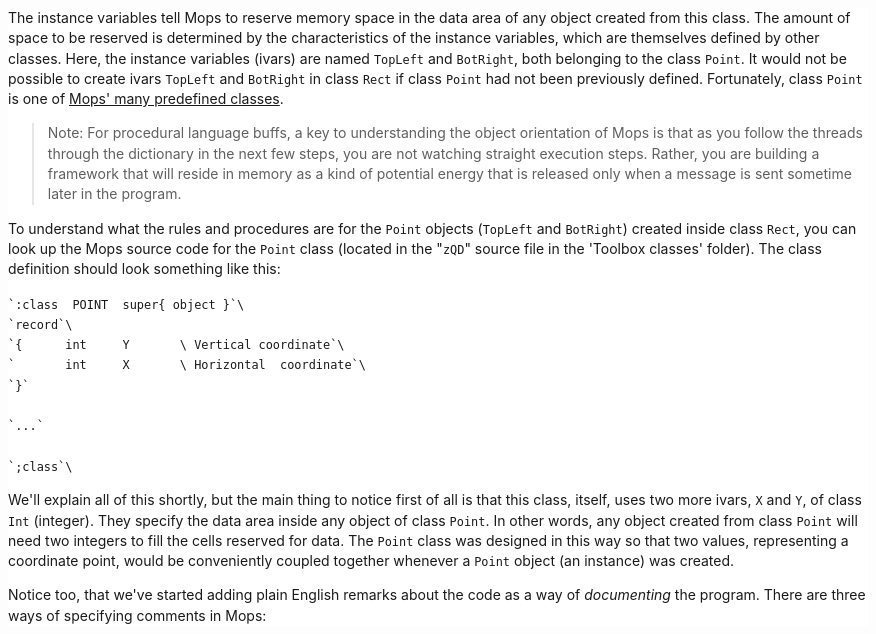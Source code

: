 The instance variables tell Mops to reserve memory space in the data
area of any object created from this class. The amount of space to be
reserved is determined by the characteristics of the instance variables,
which are themselves defined by other classes. Here, the instance
variables (ivars) are named `TopLeft` and
`BotRight`, both belonging to the class
`Point`. It would not be possible to create ivars
`TopLeft` and `BotRight` in class
`Rect` if class `Point` had not been
previously defined. Fortunately, class `Point` is one of
[ Mops' many predefined classes](/pmops/classes/).

> Note: For procedural language buffs, a key to understanding the object
> orientation of Mops is that as you follow the threads through the
> dictionary in the next few steps, you are not watching straight
> execution steps. Rather, you are building a framework that will reside
> in memory as a kind of potential energy that is released only when a
> message is sent sometime later in the program.

To understand what the rules and procedures are for the
`Point` objects (`TopLeft` and
`BotRight`) created inside class `Rect`,
you can look up the Mops source code for the `Point`
class (located in the "`zQD`" source file in the
'Toolbox classes' folder). The class definition should look something
like this:

```shell
`:class  POINT  super{ object }`\
`record`\
`{      int     Y       \ Vertical coordinate`\
`       int     X       \ Horizontal  coordinate`\
`}`

`...`

`;class`\
```

We'll explain all of this shortly, but the main thing to notice first
of all is that this class, itself, uses two more ivars,
`X` and `Y`, of class `Int`
(integer). They specify the data area inside any object of class
`Point`. In other words, any object created from class
`Point` will need two integers to fill the cells reserved
for data. The `Point` class was designed in this way so
that two values, representing a coordinate point, would be conveniently
coupled together whenever a `Point` object (an instance)
was created.

Notice too, that we've started adding plain English remarks about the
code as a way of *documenting* the program. There are three ways of
specifying comments in Mops:
